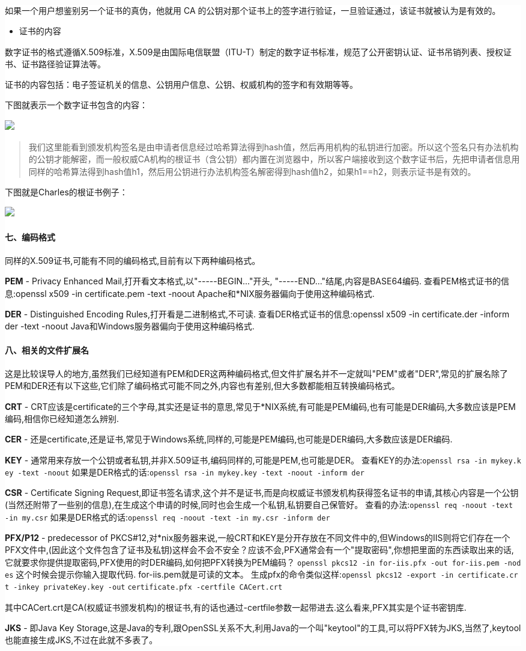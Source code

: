 如果一个用户想鉴别另一个证书的真伪，他就用 CA 的公钥对那个证书上的签字进行验证，一旦验证通过，该证书就被认为是有效的。

- 证书的内容

数字证书的格式遵循X.509标准，X.509是由国际电信联盟（ITU-T）制定的数字证书标准，规范了公开密钥认证、证书吊销列表、授权证书、证书路径验证算法等。

证书的内容包括：电子签证机关的信息、公钥用户信息、公钥、权威机构的签字和有效期等等。

下图就表示一个数字证书包含的内容：

![](http://oqepgj2jp.bkt.clouddn.com/https3.png)

> 我们这里能看到颁发机构签名是由申请者信息经过哈希算法得到hash值，然后再用机构的私钥进行加密。所以这个签名只有办法机构的公钥才能解密，而一般权威CA机构的根证书（含公钥）都内置在浏览器中，所以客户端接收到这个数字证书后，先把申请者信息用同样的哈希算法得到hash值h1，然后用公钥进行办法机构签名解密得到hash值h2，如果h1==h2，则表示证书是有效的。

下图就是Charles的根证书例子：

![](http://oqepgj2jp.bkt.clouddn.com/https4.png)

####  七、编码格式

同样的X.509证书,可能有不同的编码格式,目前有以下两种编码格式。

**PEM** - Privacy Enhanced Mail,打开看文本格式,以"-----BEGIN..."开头, "-----END..."结尾,内容是BASE64编码.
查看PEM格式证书的信息:openssl x509 -in certificate.pem -text -noout
Apache和*NIX服务器偏向于使用这种编码格式.

**DER** - Distinguished Encoding Rules,打开看是二进制格式,不可读.
查看DER格式证书的信息:openssl x509 -in certificate.der -inform der -text -noout
Java和Windows服务器偏向于使用这种编码格式.

####  八、相关的文件扩展名

这是比较误导人的地方,虽然我们已经知道有PEM和DER这两种编码格式,但文件扩展名并不一定就叫"PEM"或者"DER",常见的扩展名除了PEM和DER还有以下这些,它们除了编码格式可能不同之外,内容也有差别,但大多数都能相互转换编码格式。

**CRT** - CRT应该是certificate的三个字母,其实还是证书的意思,常见于*NIX系统,有可能是PEM编码,也有可能是DER编码,大多数应该是PEM编码,相信你已经知道怎么辨别.

**CER** - 还是certificate,还是证书,常见于Windows系统,同样的,可能是PEM编码,也可能是DER编码,大多数应该是DER编码.

**KEY** - 通常用来存放一个公钥或者私钥,并非X.509证书,编码同样的,可能是PEM,也可能是DER。
查看KEY的办法:`openssl rsa -in mykey.key -text -noout`
如果是DER格式的话:`openssl rsa -in mykey.key -text -noout -inform der`

**CSR** - Certificate Signing Request,即证书签名请求,这个并不是证书,而是向权威证书颁发机构获得签名证书的申请,其核心内容是一个公钥(当然还附带了一些别的信息),在生成这个申请的时候,同时也会生成一个私钥,私钥要自己保管好。
查看的办法:`openssl req -noout -text -in my.csr`
如果是DER格式的话:`openssl req -noout -text -in my.csr -inform der`

**PFX/P12** - predecessor of PKCS#12,对*nix服务器来说,一般CRT和KEY是分开存放在不同文件中的,但Windows的IIS则将它们存在一个PFX文件中,(因此这个文件包含了证书及私钥)这样会不会不安全？应该不会,PFX通常会有一个"提取密码",你想把里面的东西读取出来的话,它就要求你提供提取密码,PFX使用的时DER编码,如何把PFX转换为PEM编码？
`openssl pkcs12 -in for-iis.pfx -out for-iis.pem -nodes`
这个时候会提示你输入提取代码. for-iis.pem就是可读的文本。
生成pfx的命令类似这样:`openssl pkcs12 -export -in certificate.crt -inkey privateKey.key -out` `certificate.pfx -certfile CACert.crt`

其中CACert.crt是CA(权威证书颁发机构)的根证书,有的话也通过-certfile参数一起带进去.这么看来,PFX其实是个证书密钥库.

**JKS** - 即Java Key Storage,这是Java的专利,跟OpenSSL关系不大,利用Java的一个叫"keytool"的工具,可以将PFX转为JKS,当然了,keytool也能直接生成JKS,不过在此就不多表了。
